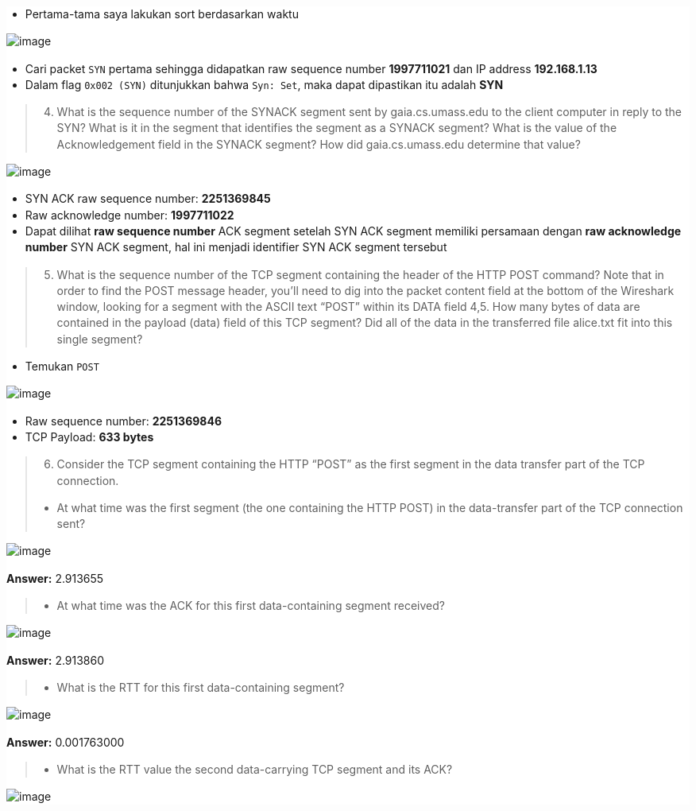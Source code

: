 - Pertama-tama saya lakukan sort berdasarkan waktu
  
![image](https://github.com/altriskaa/Wireshark-Hands-On-TCP-and-UDP/assets/114663340/54671800-0a34-4e5e-abdc-7b42574fa7a0)

- Cari packet `SYN` pertama sehingga didapatkan raw sequence number **1997711021** dan IP address **192.168.1.13**
- Dalam flag `0x002 (SYN)` ditunjukkan bahwa `Syn: Set`, maka dapat dipastikan itu adalah **SYN**

> 4. What is the sequence number of the SYNACK segment sent by gaia.cs.umass.edu to the client computer in reply to the SYN? What is it in the segment that identifies the segment as a SYNACK segment? What is the value of the Acknowledgement field in the SYNACK segment? How did gaia.cs.umass.edu determine that value? 

![image](https://github.com/altriskaa/Wireshark-Hands-On-TCP-and-UDP/assets/114663340/673b2892-d9a1-4315-b537-799478ff9b20)

- SYN ACK raw sequence number: **2251369845**
- Raw acknowledge number: **1997711022**
- Dapat dilihat **raw sequence number** ACK segment setelah SYN ACK segment memiliki persamaan dengan **raw acknowledge number** SYN ACK segment, hal ini menjadi identifier SYN ACK segment tersebut

> 5. What is the sequence number of the TCP segment containing the header of the HTTP POST command? Note that in order to find the POST message header, you’ll need to dig into the packet content field at the bottom of the Wireshark window, looking for a segment with the ASCII text “POST” within its DATA field 4,5. How many bytes of data are contained in the payload (data) field of this TCP segment? Did all of the data in the transferred file alice.txt fit into this single segment?
- Temukan `POST`
  
![image](https://github.com/altriskaa/Wireshark-Hands-On-TCP-and-UDP/assets/114663340/ae88614d-99ba-4f01-a7a5-5a3c2d20ff35)

- Raw sequence number: **2251369846**
- TCP Payload: **633 bytes**


> 6. Consider the TCP segment containing the HTTP “POST” as the first segment in the data transfer part of the TCP connection.
> - At what time was the first segment (the one containing the HTTP POST) in the data-transfer part of the TCP connection sent?

![image](https://github.com/altriskaa/Wireshark-Hands-On-TCP-and-UDP/assets/114663340/7655be3e-288d-4e58-8eda-742060d6ea9c)

**Answer:** 2.913655

> - At what time was the ACK for this first data-containing segment received?

![image](https://github.com/altriskaa/Wireshark-Hands-On-TCP-and-UDP/assets/114663340/0d6a66a3-34a7-49df-95dd-dd7fbff63f83)

**Answer:** 2.913860

> - What is the RTT for this first data-containing segment?

![image](https://github.com/altriskaa/Wireshark-Hands-On-TCP-and-UDP/assets/114663340/e17d6288-ae7d-4a10-8de9-ae9b1df54c7d)

**Answer:** 0.001763000
> - What is the RTT value the second data-carrying TCP segment and its ACK?

![image](https://github.com/altriskaa/Wireshark-Hands-On-TCP-and-UDP/assets/114663340/fb4d2422-d9a6-476f-b39a-e9c88a87c2a4)
